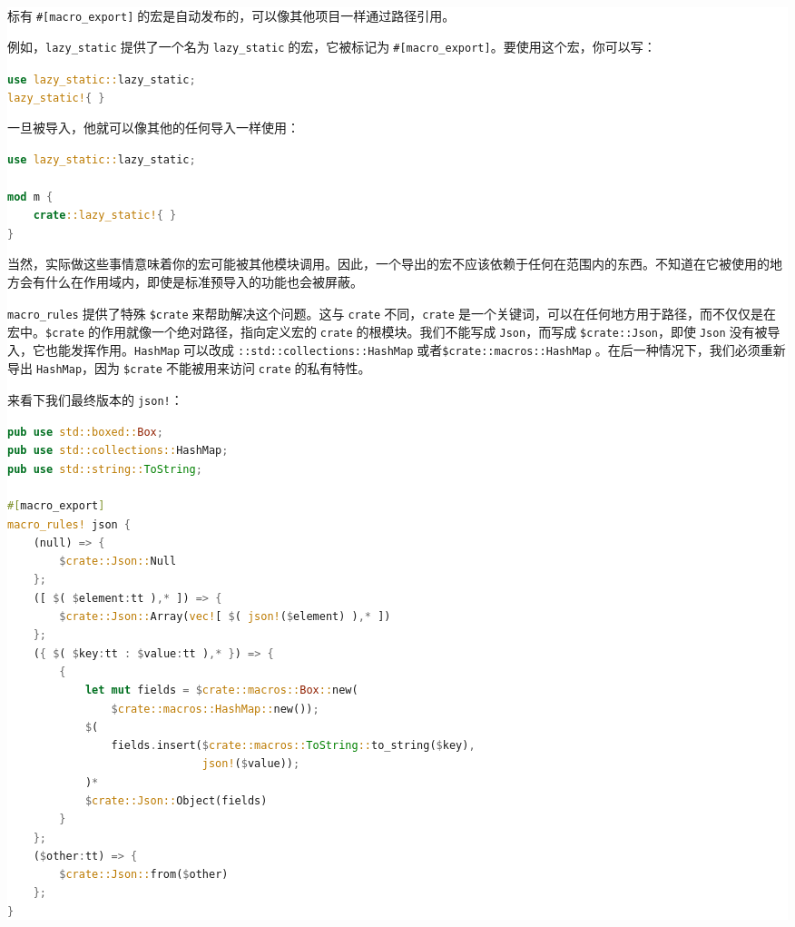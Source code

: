 标有 `#[macro_export]` 的宏是自动发布的，可以像其他项目一样通过路径引用。

例如，`lazy_static` 提供了一个名为 `lazy_static` 的宏，它被标记为 `#[macro_export]`。要使用这个宏，你可以写：

```rust
use lazy_static::lazy_static;
lazy_static!{ }
```

一旦被导入，他就可以像其他的任何导入一样使用：

```rust
use lazy_static::lazy_static;

mod m {
    crate::lazy_static!{ }
}
```

当然，实际做这些事情意味着你的宏可能被其他模块调用。因此，一个导出的宏不应该依赖于任何在范围内的东西。不知道在它被使用的地方会有什么在作用域内，即使是标准预导入的功能也会被屏蔽。

`macro_rules` 提供了特殊 `$crate` 来帮助解决这个问题。这与 `crate` 不同，`crate` 是一个关键词，可以在任何地方用于路径，而不仅仅是在宏中。`$crate` 的作用就像一个绝对路径，指向定义宏的 `crate` 的根模块。我们不能写成 `Json`，而写成 `$crate::Json`，即使 `Json` 没有被导入，它也能发挥作用。`HashMap` 可以改成 `::std::collections::HashMap` 或者`$crate::macros::HashMap` 。在后一种情况下，我们必须重新导出 `HashMap`，因为 `$crate` 不能被用来访问 `crate` 的私有特性。

来看下我们最终版本的 `json!`：

```rust macros.rs
pub use std::boxed::Box;
pub use std::collections::HashMap;
pub use std::string::ToString;

#[macro_export]
macro_rules! json {
    (null) => {
        $crate::Json::Null
    };
    ([ $( $element:tt ),* ]) => {
        $crate::Json::Array(vec![ $( json!($element) ),* ])
    };
    ({ $( $key:tt : $value:tt ),* }) => {
        {
            let mut fields = $crate::macros::Box::new(
                $crate::macros::HashMap::new());
            $(
                fields.insert($crate::macros::ToString::to_string($key),
                              json!($value));
            )*
            $crate::Json::Object(fields)
        }
    };
    ($other:tt) => {
        $crate::Json::from($other)
    };
}
```
